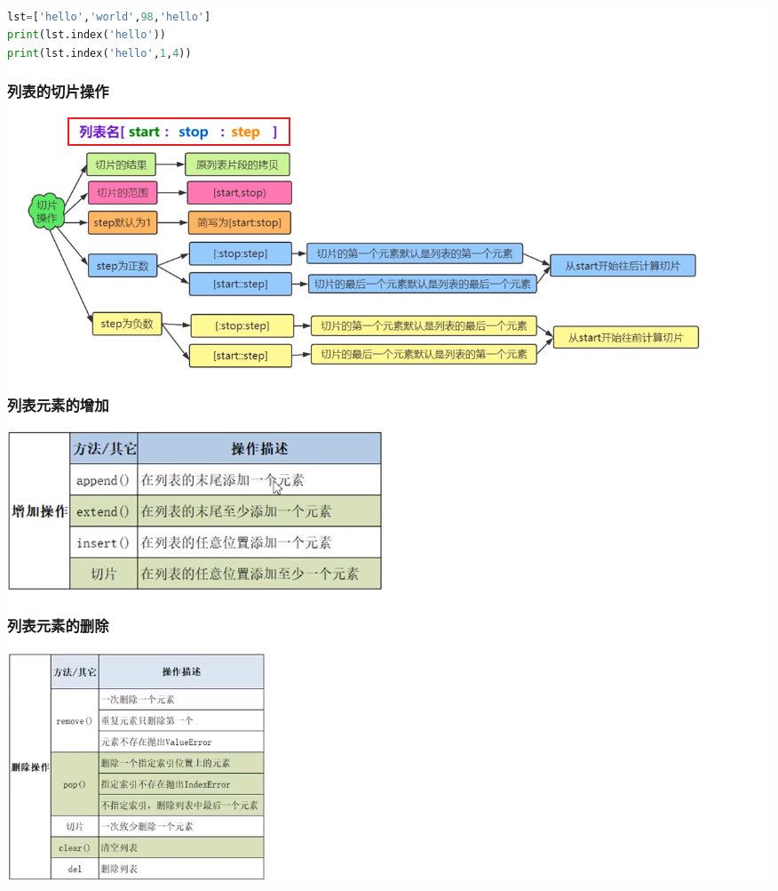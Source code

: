 ```python
lst=['hello','world',98,'hello']
print(lst.index('hello'))
print(lst.index('hello',1,4))
```

### 列表的切片操作

![image-20200915114424144](markdownImg/Python/image-20200915114424144.png)

### 列表元素的增加

![image-20200915114915882](markdownImg/Python/image-20200915114915882.png)

### 列表元素的删除

![image-20200915115534580](markdownImg/Python/image-20200915115534580.png)
